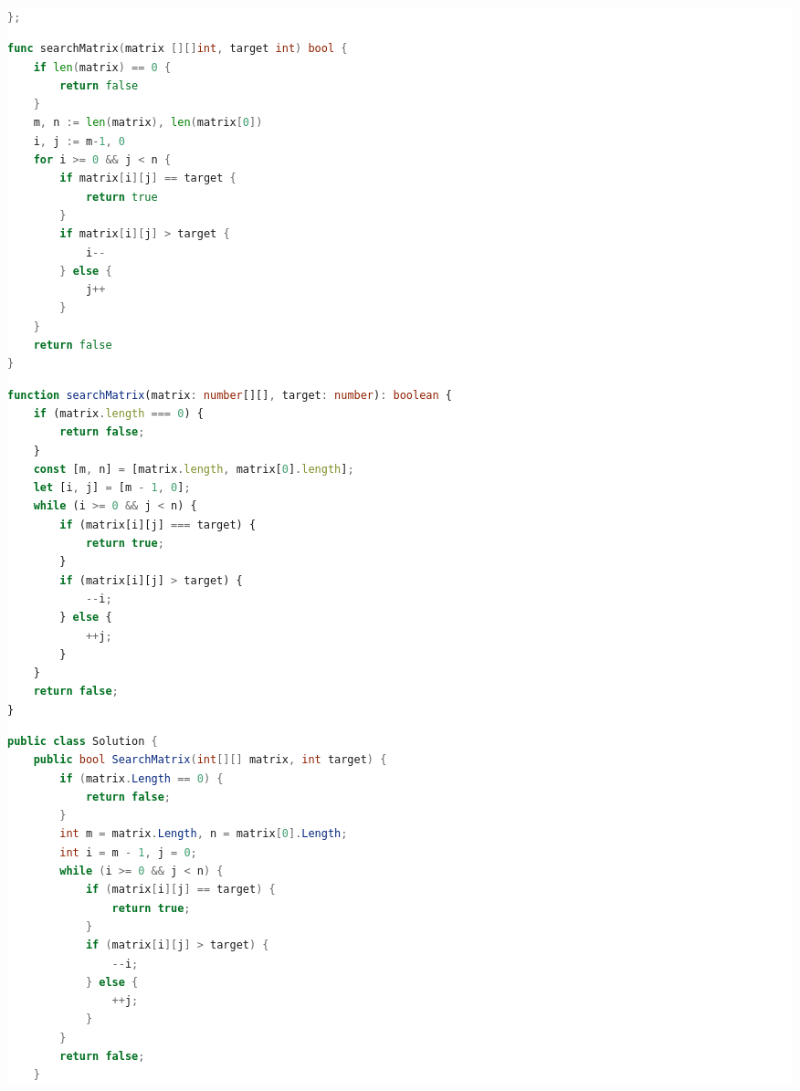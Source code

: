 ```cpp
};
```

```go
func searchMatrix(matrix [][]int, target int) bool {
	if len(matrix) == 0 {
		return false
	}
	m, n := len(matrix), len(matrix[0])
	i, j := m-1, 0
	for i >= 0 && j < n {
		if matrix[i][j] == target {
			return true
		}
		if matrix[i][j] > target {
			i--
		} else {
			j++
		}
	}
	return false
}
```

```ts
function searchMatrix(matrix: number[][], target: number): boolean {
    if (matrix.length === 0) {
        return false;
    }
    const [m, n] = [matrix.length, matrix[0].length];
    let [i, j] = [m - 1, 0];
    while (i >= 0 && j < n) {
        if (matrix[i][j] === target) {
            return true;
        }
        if (matrix[i][j] > target) {
            --i;
        } else {
            ++j;
        }
    }
    return false;
}
```

```cs
public class Solution {
    public bool SearchMatrix(int[][] matrix, int target) {
        if (matrix.Length == 0) {
            return false;
        }
        int m = matrix.Length, n = matrix[0].Length;
        int i = m - 1, j = 0;
        while (i >= 0 && j < n) {
            if (matrix[i][j] == target) {
                return true;
            }
            if (matrix[i][j] > target) {
                --i;
            } else {
                ++j;
            }
        }
        return false;
    }
```
